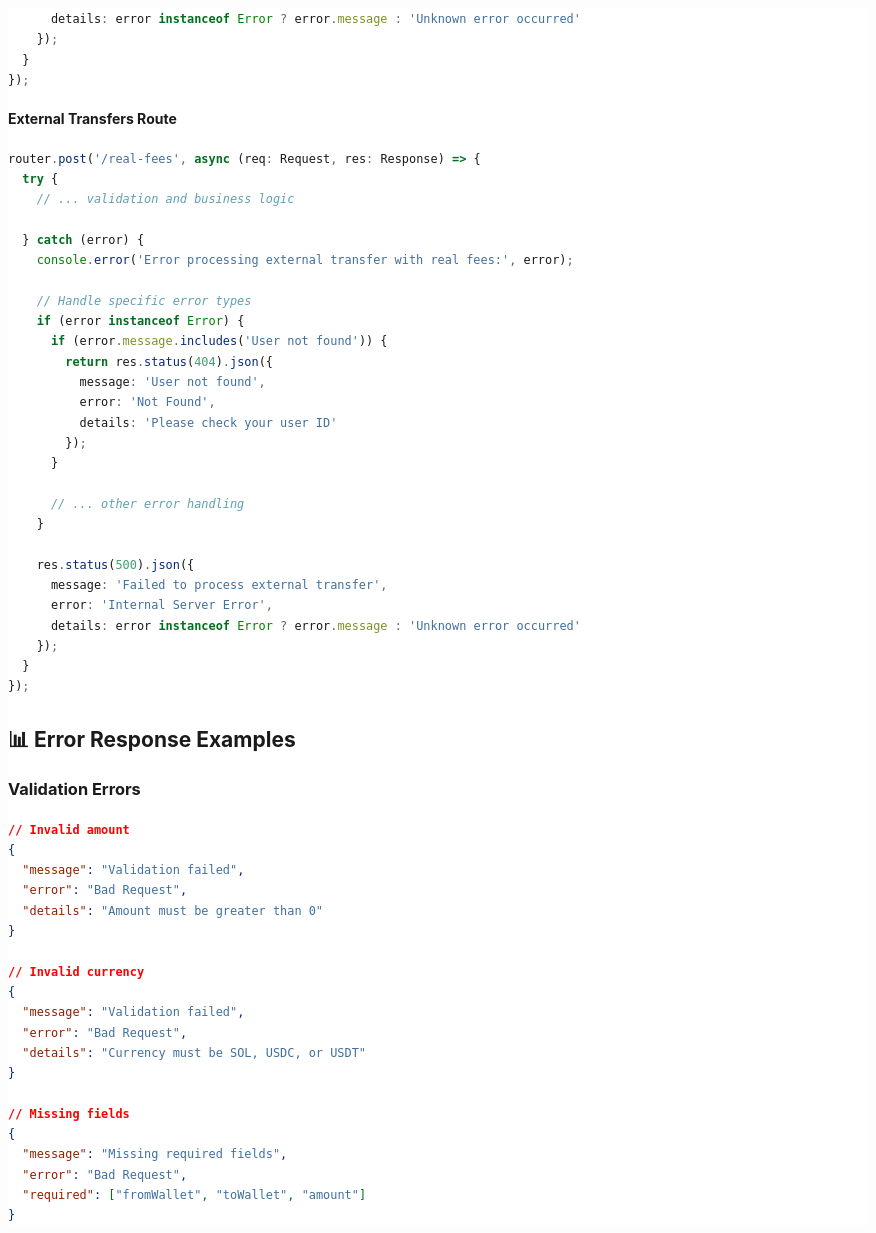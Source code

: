 ```typescript
      details: error instanceof Error ? error.message : 'Unknown error occurred'
    });
  }
});
```

#### **External Transfers Route**
```typescript
router.post('/real-fees', async (req: Request, res: Response) => {
  try {
    // ... validation and business logic

  } catch (error) {
    console.error('Error processing external transfer with real fees:', error);
    
    // Handle specific error types
    if (error instanceof Error) {
      if (error.message.includes('User not found')) {
        return res.status(404).json({
          message: 'User not found',
          error: 'Not Found',
          details: 'Please check your user ID'
        });
      }
      
      // ... other error handling
    }
    
    res.status(500).json({
      message: 'Failed to process external transfer',
      error: 'Internal Server Error',
      details: error instanceof Error ? error.message : 'Unknown error occurred'
    });
  }
});
```

## 📊 **Error Response Examples**

### **Validation Errors**
```json
// Invalid amount
{
  "message": "Validation failed",
  "error": "Bad Request",
  "details": "Amount must be greater than 0"
}

// Invalid currency
{
  "message": "Validation failed",
  "error": "Bad Request",
  "details": "Currency must be SOL, USDC, or USDT"
}

// Missing fields
{
  "message": "Missing required fields",
  "error": "Bad Request",
  "required": ["fromWallet", "toWallet", "amount"]
}
```
